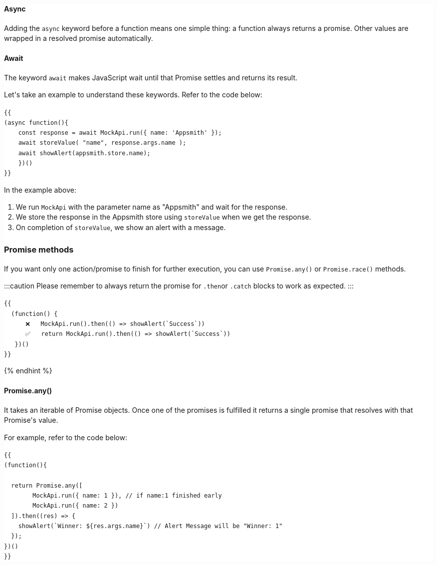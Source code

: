 #### Async

Adding the `async` keyword before a function means one simple thing: a function always returns a promise. Other values are wrapped in a resolved promise automatically.

#### Await

The keyword `await` makes JavaScript wait until that Promise settles and returns its result.

Let's take an example to understand these keywords. Refer to the code below:

```
{{ 
(async function(){ 
    const response = await MockApi.run({ name: 'Appsmith' }); 
    await storeValue( "name", response.args.name ); 
    await showAlert(appsmith.store.name); 
    })() 
}}
```

In the example above:

1. We run `MockApi` with the parameter name as "Appsmith" and wait for the response.
2. We store the response in the Appsmith store using `storeValue` when we get the response.
3. On completion of `storeValue`, we show an alert with a message.

### Promise methods

If you want only one action/promise to finish for further execution, you can use `Promise.any()` or `Promise.race()` methods.

:::caution
Please remember to always return the promise for `.then`or `.catch` blocks to work as expected.
:::

```
{{
  (function() {
      ❌   MockApi.run().then(() => showAlert(`Success`))	
      ✅   return MockApi.run().then(() => showAlert(`Success`)) 
   })()
}}
```
{% endhint %}

#### Promise.any()

It takes an iterable of Promise objects. Once one of the promises is fulfilled it returns a single promise that resolves with that Promise's value.

For example, refer to the code below:

```
{{
(function(){
    
  return Promise.any([
		MockApi.run({ name: 1 }), // if name:1 finished early
		MockApi.run({ name: 2 })
  ]).then((res) => {
    showAlert(`Winner: ${res.args.name}`) // Alert Message will be "Winner: 1" 
  });
})()
}}
```
